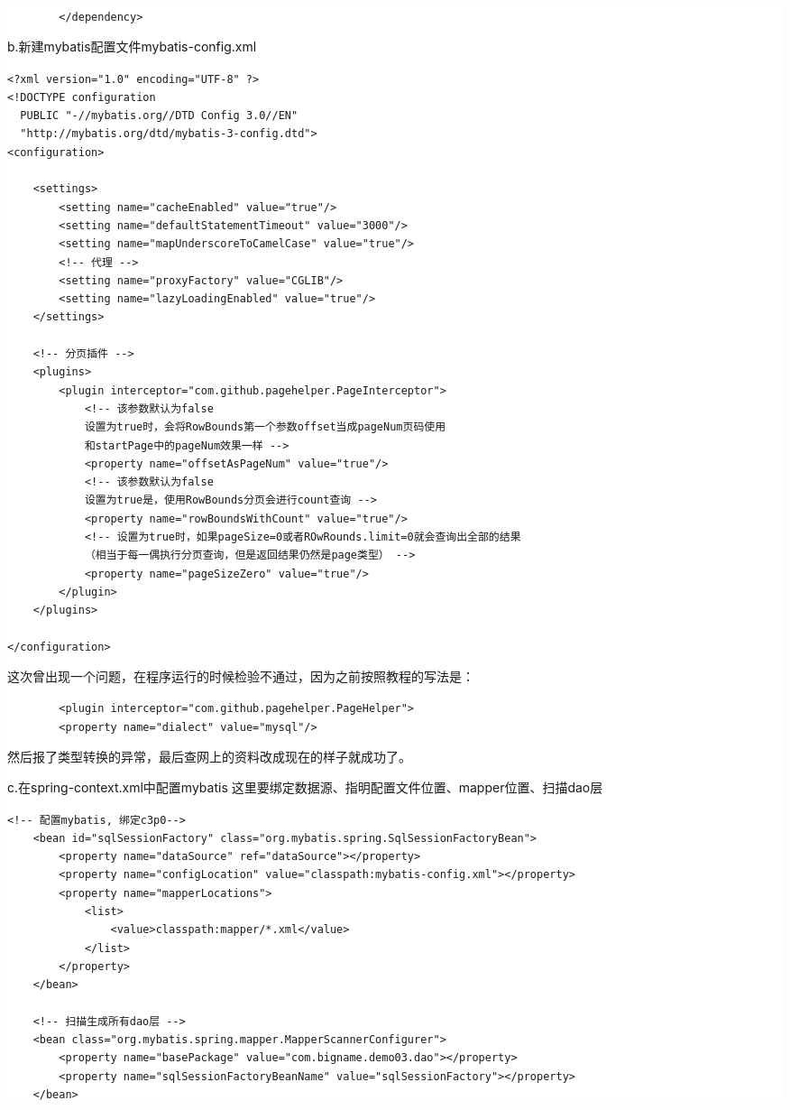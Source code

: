 ```
		</dependency>
```
b.新建mybatis配置文件mybatis-config.xml
```
<?xml version="1.0" encoding="UTF-8" ?>
<!DOCTYPE configuration
  PUBLIC "-//mybatis.org//DTD Config 3.0//EN"
  "http://mybatis.org/dtd/mybatis-3-config.dtd">
<configuration>

	<settings>
		<setting name="cacheEnabled" value="true"/>
		<setting name="defaultStatementTimeout" value="3000"/>
		<setting name="mapUnderscoreToCamelCase" value="true"/>
		<!-- 代理 -->
		<setting name="proxyFactory" value="CGLIB"/>
		<setting name="lazyLoadingEnabled" value="true"/>
	</settings>
	
	<!-- 分页插件 -->
	<plugins>
		<plugin interceptor="com.github.pagehelper.PageInterceptor">
			<!-- 该参数默认为false
			设置为true时，会将RowBounds第一个参数offset当成pageNum页码使用
			和startPage中的pageNum效果一样 -->
			<property name="offsetAsPageNum" value="true"/>
			<!-- 该参数默认为false
			设置为true是，使用RowBounds分页会进行count查询 -->
			<property name="rowBoundsWithCount" value="true"/>
			<!-- 设置为true时，如果pageSize=0或者ROwRounds.limit=0就会查询出全部的结果
			（相当于每一偶执行分页查询，但是返回结果仍然是page类型） -->
			<property name="pageSizeZero" value="true"/>
		</plugin>
	</plugins>

</configuration>
```
这次曾出现一个问题，在程序运行的时候检验不通过，因为之前按照教程的写法是：
```
		<plugin interceptor="com.github.pagehelper.PageHelper">
		<property name="dialect" value="mysql"/>
```

然后报了类型转换的异常，最后查网上的资料改成现在的样子就成功了。

c.在spring-context.xml中配置mybatis
这里要绑定数据源、指明配置文件位置、mapper位置、扫描dao层
```
<!-- 配置mybatis, 绑定c3p0-->
	<bean id="sqlSessionFactory" class="org.mybatis.spring.SqlSessionFactoryBean">
		<property name="dataSource" ref="dataSource"></property>
		<property name="configLocation" value="classpath:mybatis-config.xml"></property>
		<property name="mapperLocations">
			<list>
				<value>classpath:mapper/*.xml</value>
			</list>
		</property>
	</bean>
	
	<!-- 扫描生成所有dao层 -->
	<bean class="org.mybatis.spring.mapper.MapperScannerConfigurer">
		<property name="basePackage" value="com.bigname.demo03.dao"></property>
		<property name="sqlSessionFactoryBeanName" value="sqlSessionFactory"></property>
	</bean>
```
